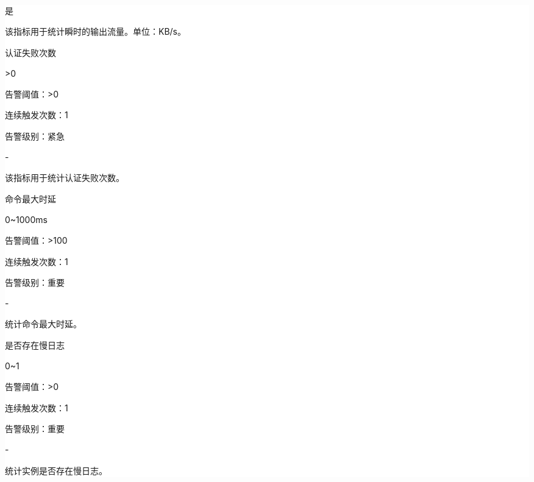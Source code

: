 <td class="cellrowborder" valign="top" width="14.39%" headers="mcps1.2.6.1.4 "><p id="p10269827152818"><a name="p10269827152818"></a><a name="p10269827152818"></a>是</p>
</td>
<td class="cellrowborder" valign="top" width="40.839999999999996%" headers="mcps1.2.6.1.5 "><p id="p5269142717286"><a name="p5269142717286"></a><a name="p5269142717286"></a>该指标用于统计瞬时的输出流量。单位：KB/s。</p>
</td>
</tr>
<tr id="row17352115793610"><td class="cellrowborder" valign="top" width="13.600000000000001%" headers="mcps1.2.6.1.1 "><p id="p143526571368"><a name="p143526571368"></a><a name="p143526571368"></a>认证失败次数</p>
</td>
<td class="cellrowborder" valign="top" width="15.079999999999998%" headers="mcps1.2.6.1.2 "><p id="p1150892383716"><a name="p1150892383716"></a><a name="p1150892383716"></a>&gt;0</p>
</td>
<td class="cellrowborder" valign="top" width="16.09%" headers="mcps1.2.6.1.3 "><p id="p89981638183712"><a name="p89981638183712"></a><a name="p89981638183712"></a>告警阈值：&gt;0</p>
<p id="p1599823816375"><a name="p1599823816375"></a><a name="p1599823816375"></a>连续触发次数：1</p>
<p id="p18998133818371"><a name="p18998133818371"></a><a name="p18998133818371"></a>告警级别：紧急</p>
</td>
<td class="cellrowborder" valign="top" width="14.39%" headers="mcps1.2.6.1.4 "><p id="p5353125743616"><a name="p5353125743616"></a><a name="p5353125743616"></a>-</p>
</td>
<td class="cellrowborder" valign="top" width="40.839999999999996%" headers="mcps1.2.6.1.5 "><p id="p635325793616"><a name="p635325793616"></a><a name="p635325793616"></a>该指标用于统计认证失败次数。</p>
</td>
</tr>
<tr id="row1635316579366"><td class="cellrowborder" valign="top" width="13.600000000000001%" headers="mcps1.2.6.1.1 "><p id="p18353175717364"><a name="p18353175717364"></a><a name="p18353175717364"></a>命令最大时延</p>
</td>
<td class="cellrowborder" valign="top" width="15.079999999999998%" headers="mcps1.2.6.1.2 "><p id="p13508023153715"><a name="p13508023153715"></a><a name="p13508023153715"></a>0~1000ms</p>
</td>
<td class="cellrowborder" valign="top" width="16.09%" headers="mcps1.2.6.1.3 "><p id="p19483141319386"><a name="p19483141319386"></a><a name="p19483141319386"></a>告警阈值：&gt;100</p>
<p id="p155492401371"><a name="p155492401371"></a><a name="p155492401371"></a>连续触发次数：1</p>
<p id="p115491040133719"><a name="p115491040133719"></a><a name="p115491040133719"></a>告警级别：重要</p>
</td>
<td class="cellrowborder" valign="top" width="14.39%" headers="mcps1.2.6.1.4 "><p id="p113538572364"><a name="p113538572364"></a><a name="p113538572364"></a>-</p>
</td>
<td class="cellrowborder" valign="top" width="40.839999999999996%" headers="mcps1.2.6.1.5 "><p id="p5353185733610"><a name="p5353185733610"></a><a name="p5353185733610"></a>统计命令最大时延。</p>
</td>
</tr>
<tr id="row11353257103614"><td class="cellrowborder" valign="top" width="13.600000000000001%" headers="mcps1.2.6.1.1 "><p id="p1735335714364"><a name="p1735335714364"></a><a name="p1735335714364"></a>是否存在慢日志</p>
</td>
<td class="cellrowborder" valign="top" width="15.079999999999998%" headers="mcps1.2.6.1.2 "><p id="p550812316371"><a name="p550812316371"></a><a name="p550812316371"></a>0~1</p>
</td>
<td class="cellrowborder" valign="top" width="16.09%" headers="mcps1.2.6.1.3 "><p id="p19222124214379"><a name="p19222124214379"></a><a name="p19222124214379"></a>告警阈值：&gt;0</p>
<p id="p16222134223717"><a name="p16222134223717"></a><a name="p16222134223717"></a>连续触发次数：1</p>
<p id="p142221642123712"><a name="p142221642123712"></a><a name="p142221642123712"></a>告警级别：重要</p>
</td>
<td class="cellrowborder" valign="top" width="14.39%" headers="mcps1.2.6.1.4 "><p id="p835316575361"><a name="p835316575361"></a><a name="p835316575361"></a>-</p>
</td>
<td class="cellrowborder" valign="top" width="40.839999999999996%" headers="mcps1.2.6.1.5 "><p id="p83531857183619"><a name="p83531857183619"></a><a name="p83531857183619"></a>统计实例是否存在慢日志。</p>
</td>
